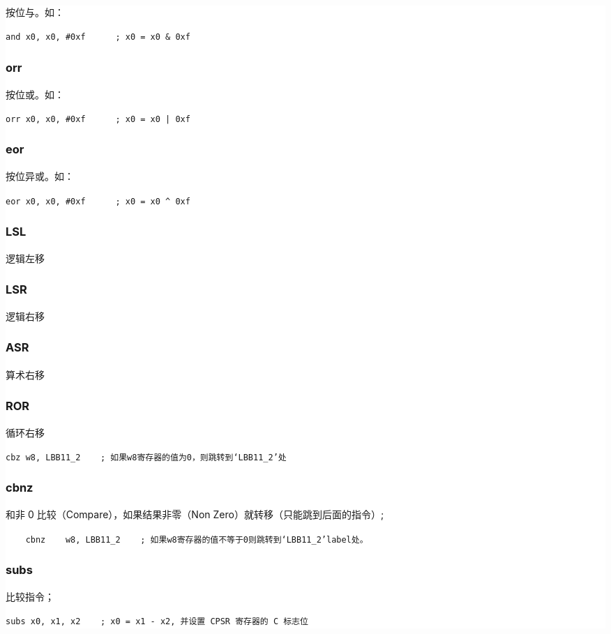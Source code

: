 按位与。如：

```assembly
and x0, x0, #0xf      ; x0 = x0 & 0xf
```

### orr

按位或。如：

```assembly
orr x0, x0, #0xf      ; x0 = x0 | 0xf
```

### eor

按位异或。如：

```assembly
eor x0, x0, #0xf      ; x0 = x0 ^ 0xf
```

### LSL

逻辑左移

### LSR

逻辑右移

### ASR

算术右移

### ROR

循环右移

```assembly
cbz	w8, LBB11_2    ; 如果w8寄存器的值为0，则跳转到‘LBB11_2’处
```

### cbnz

和非 0 比较（Compare），如果结果非零（Non Zero）就转移（只能跳到后面的指令）;

```assembly
	cbnz	w8, LBB11_2    ; 如果w8寄存器的值不等于0则跳转到‘LBB11_2’label处。
```

### subs

比较指令；

```assembly
subs x0, x1, x2    ; x0 = x1 - x2, 并设置 CPSR 寄存器的 C 标志位
```
